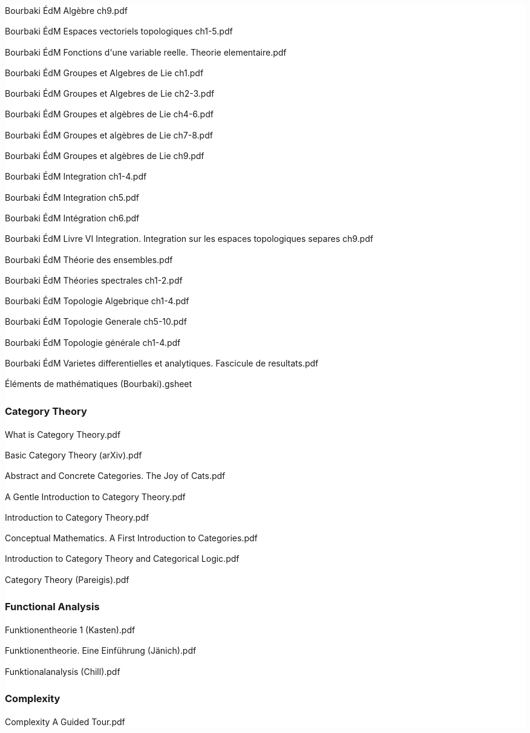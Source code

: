 Bourbaki ÉdM Algèbre ch9.pdf

Bourbaki ÉdM Espaces vectoriels topologiques ch1-5.pdf

Bourbaki ÉdM Fonctions d'une variable reelle. Theorie elementaire.pdf

Bourbaki ÉdM Groupes et Algebres de Lie ch1.pdf

Bourbaki ÉdM Groupes et Algebres de Lie ch2-3.pdf

Bourbaki ÉdM Groupes et algèbres de Lie ch4-6.pdf

Bourbaki ÉdM Groupes et algèbres de Lie ch7-8.pdf

Bourbaki ÉdM Groupes et algèbres de Lie ch9.pdf

Bourbaki ÉdM Integration ch1-4.pdf

Bourbaki ÉdM Integration ch5.pdf

Bourbaki ÉdM Intégration ch6.pdf

Bourbaki ÉdM Livre VI Integration. Integration sur les espaces topologiques separes ch9.pdf

Bourbaki ÉdM Théorie des ensembles.pdf

Bourbaki ÉdM Théories spectrales ch1-2.pdf

Bourbaki ÉdM Topologie Algebrique ch1-4.pdf

Bourbaki ÉdM Topologie Generale ch5-10.pdf

Bourbaki ÉdM Topologie générale ch1-4.pdf

Bourbaki ÉdM Varietes differentielles et analytiques. Fascicule de resultats.pdf

Éléments de mathématiques (Bourbaki).gsheet

### Category Theory
What is Category Theory.pdf

Basic Category Theory (arXiv).pdf

Abstract and Concrete Categories. The Joy of Cats.pdf

A Gentle Introduction to Category Theory.pdf

Introduction to Category Theory.pdf

Conceptual Mathematics. A First Introduction to Categories.pdf

Introduction to Category Theory and Categorical Logic.pdf

Category Theory (Pareigis).pdf

### Functional Analysis
Funktionentheorie 1 (Kasten).pdf

Funktionentheorie. Eine Einführung (Jänich).pdf

Funktionalanalysis (Chill).pdf

### Complexity
Complexity A Guided Tour.pdf
